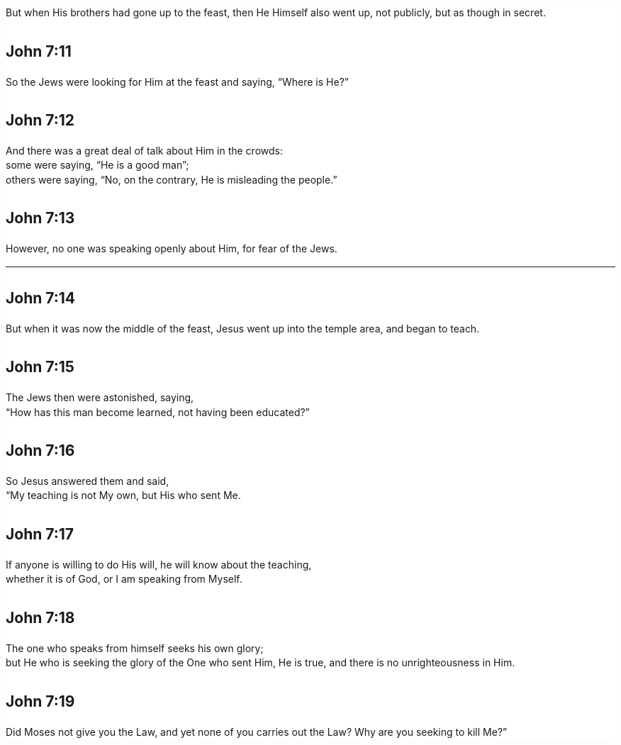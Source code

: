 But when His brothers had gone up to the feast, then He Himself also went up, not publicly, but as though in secret.

## John 7:11

So the Jews were looking for Him at the feast and saying, “Where is He?”

## John 7:12

And there was a great deal of talk about Him in the crowds:  
some were saying, “He is a good man”;  
others were saying, “No, on the contrary, He is misleading the people.”

## John 7:13

However, no one was speaking openly about Him, for fear of the Jews.

---

## John 7:14

But when it was now the middle of the feast, Jesus went up into the temple area, and began to teach.

## John 7:15

The Jews then were astonished, saying,  
“How has this man become learned, not having been educated?”

## John 7:16

So Jesus answered them and said,  
“My teaching is not My own, but His who sent Me.

## John 7:17

If anyone is willing to do His will, he will know about the teaching,  
whether it is of God, or I am speaking from Myself.

## John 7:18

The one who speaks from himself seeks his own glory;  
but He who is seeking the glory of the One who sent Him, He is true, and there is no unrighteousness in Him.

## John 7:19

Did Moses not give you the Law, and yet none of you carries out the Law? Why are you seeking to kill Me?”
